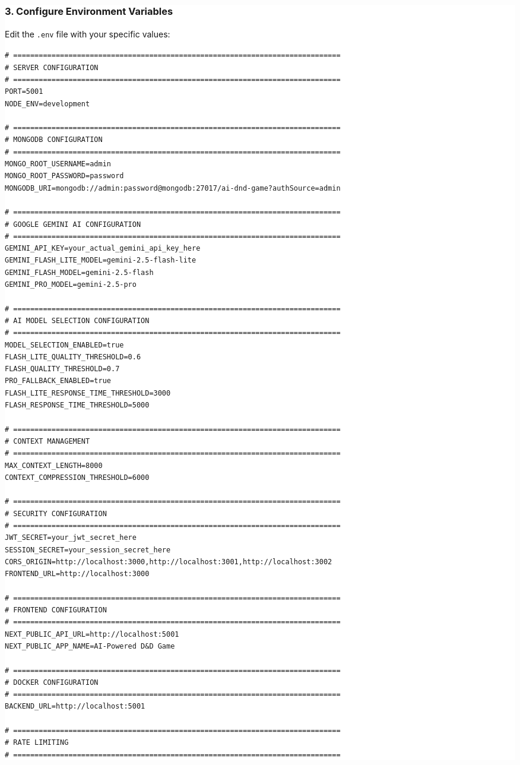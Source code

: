 ### 3. Configure Environment Variables

Edit the `.env` file with your specific values:

```env
# =============================================================================
# SERVER CONFIGURATION
# =============================================================================
PORT=5001
NODE_ENV=development

# =============================================================================
# MONGODB CONFIGURATION
# =============================================================================
MONGO_ROOT_USERNAME=admin
MONGO_ROOT_PASSWORD=password
MONGODB_URI=mongodb://admin:password@mongodb:27017/ai-dnd-game?authSource=admin

# =============================================================================
# GOOGLE GEMINI AI CONFIGURATION
# =============================================================================
GEMINI_API_KEY=your_actual_gemini_api_key_here
GEMINI_FLASH_LITE_MODEL=gemini-2.5-flash-lite
GEMINI_FLASH_MODEL=gemini-2.5-flash
GEMINI_PRO_MODEL=gemini-2.5-pro

# =============================================================================
# AI MODEL SELECTION CONFIGURATION
# =============================================================================
MODEL_SELECTION_ENABLED=true
FLASH_LITE_QUALITY_THRESHOLD=0.6
FLASH_QUALITY_THRESHOLD=0.7
PRO_FALLBACK_ENABLED=true
FLASH_LITE_RESPONSE_TIME_THRESHOLD=3000
FLASH_RESPONSE_TIME_THRESHOLD=5000

# =============================================================================
# CONTEXT MANAGEMENT
# =============================================================================
MAX_CONTEXT_LENGTH=8000
CONTEXT_COMPRESSION_THRESHOLD=6000

# =============================================================================
# SECURITY CONFIGURATION
# =============================================================================
JWT_SECRET=your_jwt_secret_here
SESSION_SECRET=your_session_secret_here
CORS_ORIGIN=http://localhost:3000,http://localhost:3001,http://localhost:3002
FRONTEND_URL=http://localhost:3000

# =============================================================================
# FRONTEND CONFIGURATION
# =============================================================================
NEXT_PUBLIC_API_URL=http://localhost:5001
NEXT_PUBLIC_APP_NAME=AI-Powered D&D Game

# =============================================================================
# DOCKER CONFIGURATION
# =============================================================================
BACKEND_URL=http://localhost:5001

# =============================================================================
# RATE LIMITING
# =============================================================================
```